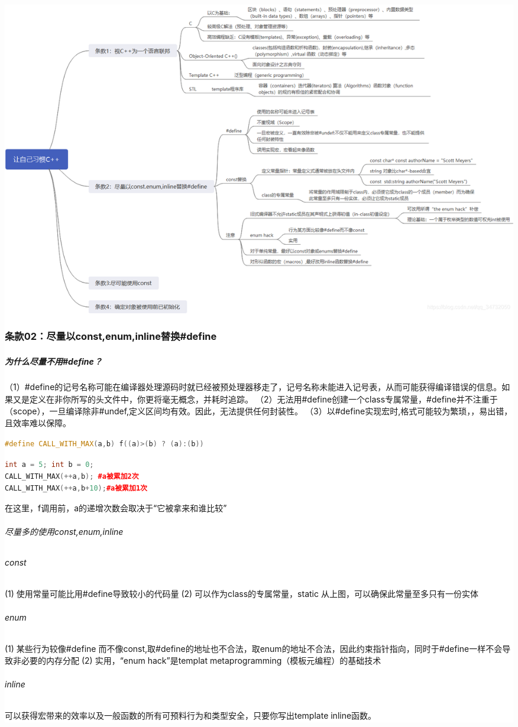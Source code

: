 ![在这里插入图片描述](../image/c++/effectiveC++.png)

### 条款02：尽量以const,enum,inline替换#define
##### 为什么尽量不用#define？
（1）#define的记号名称可能在编译器处理源码时就已经被预处理器移走了，记号名称未能进入记号表，从而可能获得编译错误的信息。如果又是定义在非你所写的头文件中，你更将毫无概念，并耗时追踪。
（2）无法用#define创建一个class专属常量，#define并不注重于（scope），一旦编译除非#undef,定义区间均有效。因此，无法提供任何封装性。
（3）以#define实现宏时,格式可能较为繁琐，，易出错，且效率难以保障。
```cpp
#define CALL_WITH_MAX(a,b) f((a)>(b) ? (a):(b))
```

```cpp
int a = 5; int b = 0;
CALL_WITH_MAX(++a,b); #a被累加2次
CALL_WITH_MAX(++a,b+10);#a被累加1次
```

在这里，f调用前，a的递增次数会取决于“它被拿来和谁比较”

###### 尽量多的使用const,enum,inline
###### const
(1) 使用常量可能比用#define导致较小的代码量
(2) 可以作为class的专属常量，static 从上图，可以确保此常量至多只有一份实体
###### enum
(1) 某些行为较像#define 而不像const,取#define的地址也不合法，取enum的地址不合法，因此约束指针指向，同时于#define一样不会导致非必要的内存分配
(2) 实用，“enum hack”是templat metaprogramming（模板元编程）的基础技术
###### inline
可以获得宏带来的效率以及一般函数的所有可预料行为和类型安全，只要你写出template inline函数。
